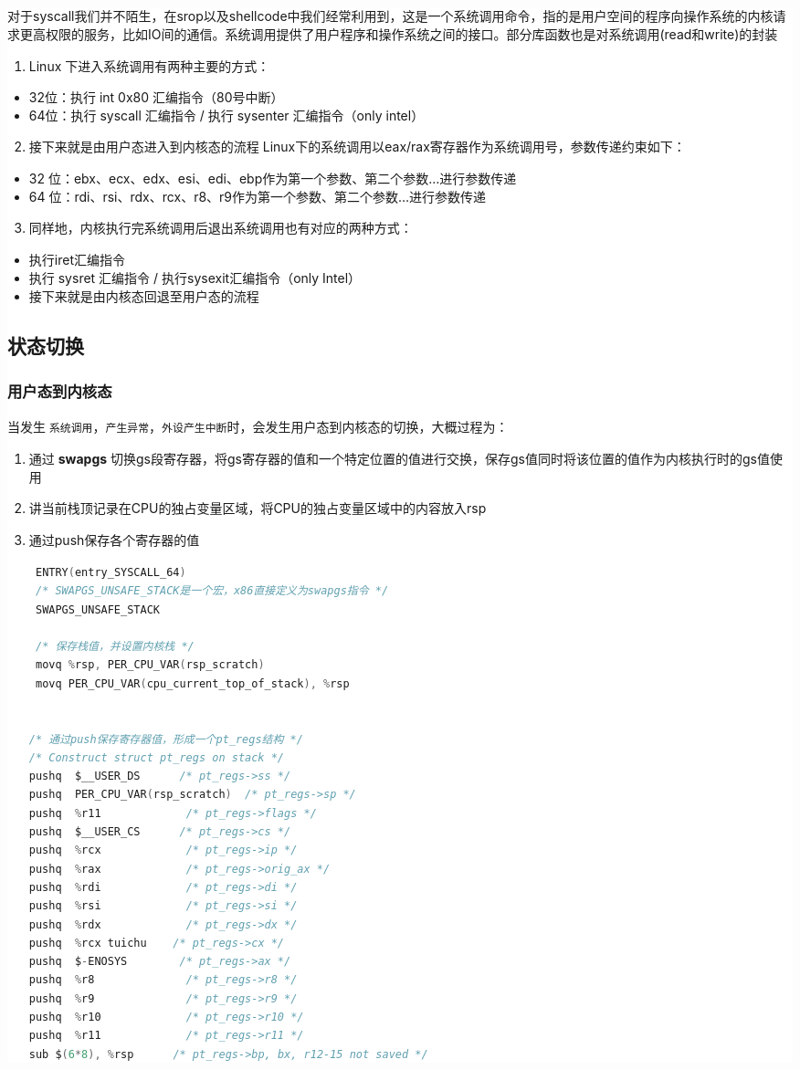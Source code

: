 对于syscall我们并不陌生，在srop以及shellcode中我们经常利用到，这是一个系统调用命令，指的是用户空间的程序向操作系统的内核请求更高权限的服务，比如IO间的通信。系统调用提供了用户程序和操作系统之间的接口。部分库函数也是对系统调用(read和write)的封装
1. Linux 下进入系统调用有两种主要的方式：

- 32位：执行 int 0x80 汇编指令（80号中断）
- 64位：执行 syscall 汇编指令 / 执行 sysenter 汇编指令（only intel）

2.  接下来就是由用户态进入到内核态的流程
 Linux下的系统调用以eax/rax寄存器作为系统调用号，参数传递约束如下：

- 32 位：ebx、ecx、edx、esi、edi、ebp作为第一个参数、第二个参数…进行参数传递
- 64 位：rdi、rsi、rdx、rcx、r8、r9作为第一个参数、第二个参数…进行参数传递

3. 同样地，内核执行完系统调用后退出系统调用也有对应的两种方式：

- 执行iret汇编指令
- 执行 sysret 汇编指令 / 执行sysexit汇编指令（only Intel）
- 接下来就是由内核态回退至用户态的流程

## 状态切换

### 用户态到内核态

当发生 `系统调用`，`产生异常`，`外设产生中断`时，会发生用户态到内核态的切换，大概过程为：

1. 通过 **swapgs** 切换gs段寄存器，将gs寄存器的值和一个特定位置的值进行交换，保存gs值同时将该位置的值作为内核执行时的gs值使用

2. 讲当前栈顶记录在CPU的独占变量区域，将CPU的独占变量区域中的内容放入rsp

3. 通过push保存各个寄存器的值

   ```c
    ENTRY(entry_SYSCALL_64)
    /* SWAPGS_UNSAFE_STACK是一个宏，x86直接定义为swapgs指令 */
    SWAPGS_UNSAFE_STACK
   
    /* 保存栈值，并设置内核栈 */
    movq %rsp, PER_CPU_VAR(rsp_scratch)
    movq PER_CPU_VAR(cpu_current_top_of_stack), %rsp
   
   
   /* 通过push保存寄存器值，形成一个pt_regs结构 */
   /* Construct struct pt_regs on stack */
   pushq  $__USER_DS      /* pt_regs->ss */
   pushq  PER_CPU_VAR(rsp_scratch)  /* pt_regs->sp */
   pushq  %r11             /* pt_regs->flags */
   pushq  $__USER_CS      /* pt_regs->cs */
   pushq  %rcx             /* pt_regs->ip */
   pushq  %rax             /* pt_regs->orig_ax */
   pushq  %rdi             /* pt_regs->di */
   pushq  %rsi             /* pt_regs->si */
   pushq  %rdx             /* pt_regs->dx */
   pushq  %rcx tuichu    /* pt_regs->cx */
   pushq  $-ENOSYS        /* pt_regs->ax */
   pushq  %r8              /* pt_regs->r8 */
   pushq  %r9              /* pt_regs->r9 */
   pushq  %r10             /* pt_regs->r10 */
   pushq  %r11             /* pt_regs->r11 */
   sub $(6*8), %rsp      /* pt_regs->bp, bx, r12-15 not saved */
   ```
